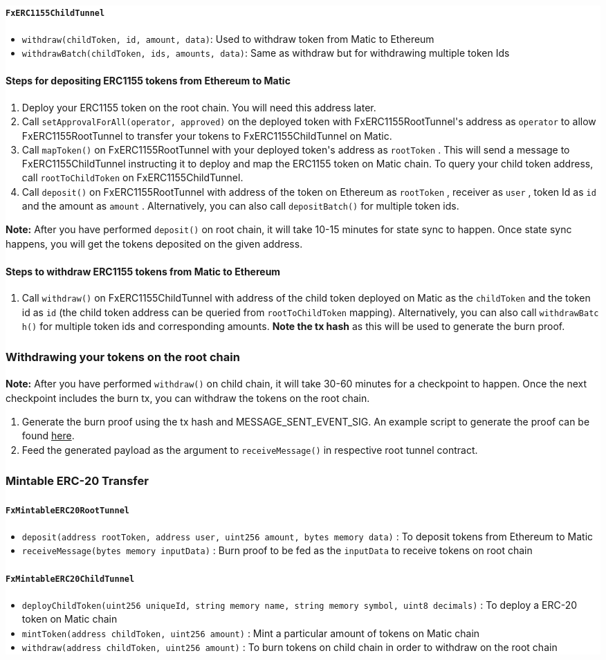 #### `FxERC1155ChildTunnel`

- `withdraw(childToken, id, amount, data)`: Used to withdraw token from Matic to Ethereum
- `withdrawBatch(childToken, ids, amounts, data)`: Same as withdraw but for withdrawing multiple token Ids

#### Steps for depositing ERC1155 tokens from Ethereum to Matic

1. Deploy your ERC1155 token on the root chain. You will need this address later.
2. Call `setApprovalForAll(operator, approved)` on the deployed token with FxERC1155RootTunnel's address as `operator` to allow FxERC1155RootTunnel to transfer your tokens to FxERC1155ChildTunnel on Matic.
3. Call `mapToken()` on FxERC1155RootTunnel with your deployed token's address as `rootToken` . This will send a message to FxERC1155ChildTunnel instructing it to deploy and map the ERC1155 token on Matic chain. To query your child token address, call `rootToChildToken` on FxERC1155ChildTunnel.
4. Call `deposit()` on FxERC1155RootTunnel with address of the token on Ethereum as `rootToken` , receiver as `user` , token Id as `id` and the amount as `amount` . Alternatively, you can also call `depositBatch()` for multiple token ids.

**Note:** After you have performed `deposit()` on root chain, it will take 10-15 minutes for state sync to happen. Once  state sync happens, you will get the tokens deposited on the given address.

#### Steps to withdraw ERC1155 tokens from Matic to Ethereum

1. Call `withdraw()` on FxERC1155ChildTunnel with address of the child token deployed on Matic as the `childToken` and the token id as `id` (the child token address can be queried from `rootToChildToken` mapping). Alternatively, you can also call `withdrawBatch()` for multiple token ids and corresponding amounts. **Note the tx hash** as this will be used to generate the burn proof.

### Withdrawing your tokens on the root chain

**Note:** After you have performed `withdraw()` on child chain, it will take 30-60 minutes for a checkpoint to happen. Once the next checkpoint includes the burn tx, you can withdraw the tokens on the root chain.

1. Generate the burn proof using the tx hash and MESSAGE_SENT_EVENT_SIG. An example script to generate the proof can be found [here](https://gist.github.com/QEDK/62c4503d9a6a4bc57c491ee09376d71a).
2. Feed the generated payload as the argument to `receiveMessage()` in respective root tunnel contract.

### Mintable ERC-20 Transfer

#### `FxMintableERC20RootTunnel`

- `deposit(address rootToken, address user, uint256 amount, bytes memory data)` : To deposit tokens from Ethereum to Matic
- `receiveMessage(bytes memory inputData)` : Burn proof to be fed as the `inputData` to receive tokens on root chain

#### `FxMintableERC20ChildTunnel`

- `deployChildToken(uint256 uniqueId, string memory name, string memory symbol, uint8 decimals)` : To deploy a ERC-20 token on Matic chain
- `mintToken(address childToken, uint256 amount)` : Mint a particular amount of tokens on Matic chain
- `withdraw(address childToken, uint256 amount)` : To burn tokens on child chain in order to withdraw on the root chain
